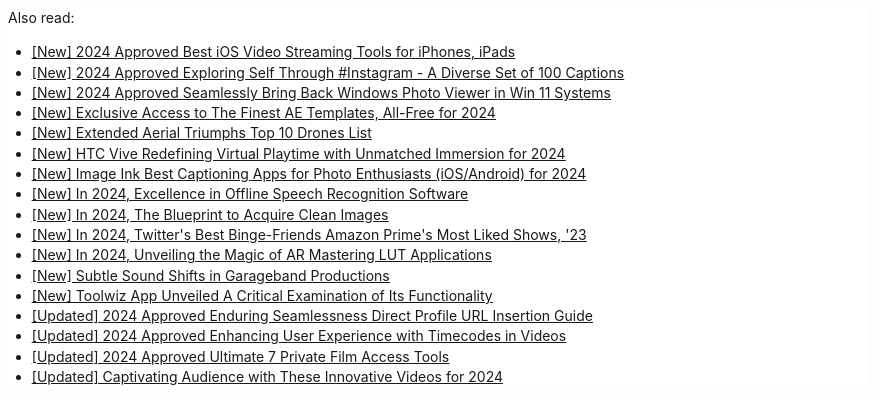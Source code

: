 
<ins class="adsbygoogle"
     style="display:block"
     data-ad-format="autorelaxed"
     data-ad-client="ca-pub-7571918770474297"
     data-ad-slot="1223367746"></ins>



<ins class="adsbygoogle"
     style="display:block"
     data-ad-client="ca-pub-7571918770474297"
     data-ad-slot="8358498916"
     data-ad-format="auto"
     data-full-width-responsive="true"></ins>






<span class="atpl-alsoreadstyle">Also read:</span>
<div><ul>
<li><a href="https://fox-links.techidaily.com/new-2024-approved-best-ios-video-streaming-tools-for-iphones-ipads/"><u>[New] 2024 Approved Best iOS Video Streaming Tools for iPhones, iPads</u></a></li>
<li><a href="https://instagram-video-files.techidaily.com/new-2024-approved-exploring-self-through-instagram-a-diverse-set-of-100-captions/"><u>[New] 2024 Approved Exploring Self Through #Instagram - A Diverse Set of 100 Captions</u></a></li>
<li><a href="https://fox-links.techidaily.com/new-2024-approved-seamlessly-bring-back-windows-photo-viewer-in-win-11-systems/"><u>[New] 2024 Approved Seamlessly Bring Back Windows Photo Viewer in Win 11 Systems</u></a></li>
<li><a href="https://fox-links.techidaily.com/new-exclusive-access-to-the-finest-ae-templates-all-free-for-2024/"><u>[New] Exclusive Access to The Finest AE Templates, All-Free for 2024</u></a></li>
<li><a href="https://fox-links.techidaily.com/new-extended-aerial-triumphs-top-10-drones-list/"><u>[New] Extended Aerial Triumphs Top 10 Drones List</u></a></li>
<li><a href="https://fox-links.techidaily.com/new-htc-vive-redefining-virtual-playtime-with-unmatched-immersion-for-2024/"><u>[New] HTC Vive Redefining Virtual Playtime with Unmatched Immersion for 2024</u></a></li>
<li><a href="https://fox-links.techidaily.com/new-image-ink-best-captioning-apps-for-photo-enthusiasts-iosandroid-for-2024/"><u>[New] Image Ink Best Captioning Apps for Photo Enthusiasts (iOS/Android) for 2024</u></a></li>
<li><a href="https://fox-links.techidaily.com/new-in-2024-excellence-in-offline-speech-recognition-software/"><u>[New] In 2024, Excellence in Offline Speech Recognition Software</u></a></li>
<li><a href="https://fox-links.techidaily.com/new-in-2024-the-blueprint-to-acquire-clean-images/"><u>[New] In 2024, The Blueprint to Acquire Clean Images</u></a></li>
<li><a href="https://twitter-videos.techidaily.com/new-in-2024-twitters-best-binge-friends-amazon-primes-most-liked-shows-23/"><u>[New] In 2024, Twitter's Best Binge-Friends Amazon Prime's Most Liked Shows, '23</u></a></li>
<li><a href="https://fox-links.techidaily.com/new-in-2024-unveiling-the-magic-of-ar-mastering-lut-applications/"><u>[New] In 2024, Unveiling the Magic of AR Mastering LUT Applications</u></a></li>
<li><a href="https://fox-links.techidaily.com/new-subtle-sound-shifts-in-garageband-productions/"><u>[New] Subtle Sound Shifts in Garageband Productions</u></a></li>
<li><a href="https://fox-links.techidaily.com/new-toolwiz-app-unveiled-a-critical-examination-of-its-functionality/"><u>[New] Toolwiz App Unveiled A Critical Examination of Its Functionality</u></a></li>
<li><a href="https://fox-links.techidaily.com/updated-2024-approved-enduring-seamlessness-direct-profile-url-insertion-guide/"><u>[Updated] 2024 Approved Enduring Seamlessness Direct Profile URL Insertion Guide</u></a></li>
<li><a href="https://fox-links.techidaily.com/updated-2024-approved-enhancing-user-experience-with-timecodes-in-videos/"><u>[Updated] 2024 Approved Enhancing User Experience with Timecodes in Videos</u></a></li>
<li><a href="https://facebook-video-files.techidaily.com/updated-2024-approved-ultimate-7-private-film-access-tools/"><u>[Updated] 2024 Approved Ultimate 7 Private Film Access Tools</u></a></li>
<li><a href="https://fox-links.techidaily.com/updated-captivating-audience-with-these-innovative-videos-for-2024/"><u>[Updated] Captivating Audience with These Innovative Videos for 2024</u></a></li>